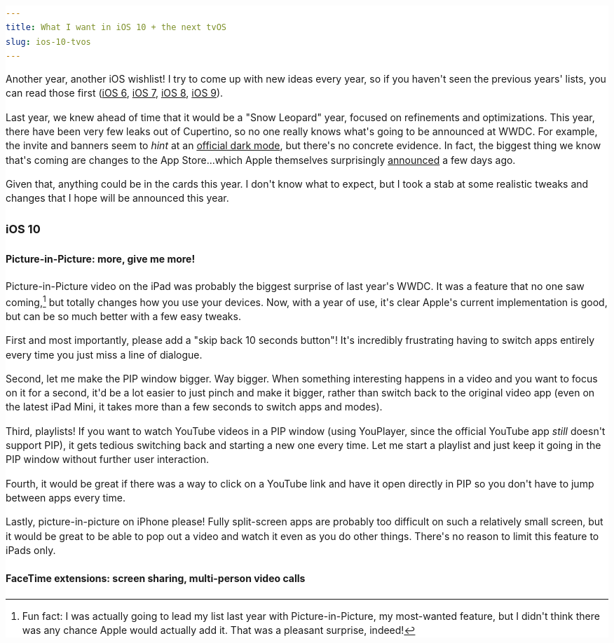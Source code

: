 ```yaml
---
title: What I want in iOS 10 + the next tvOS
slug: ios-10-tvos
---
```


Another year, another iOS wishlist! I try to come up with new ideas every year, so if you haven't seen the previous years' lists, you can read those first ([iOS 6][6], [iOS 7][7], [iOS 8][8], [iOS 9][9]).

Last year, we knew ahead of time that it would be a "Snow Leopard" year, focused on refinements and optimizations. This year, there have been very few leaks out of Cupertino, so no one really knows what's going to be announced at WWDC. For example, the invite and banners seem to *hint* at an [official dark mode](http://www.macrumors.com/2016/06/06/ios-10-concept-dark-mode/), but there's no concrete evidence. In fact, the biggest thing we know that's coming are changes to the App Store...which Apple themselves surprisingly [announced](http://www.macrumors.com/2016/06/08/apple-major-app-store-changes/) a few days ago.

Given that, anything could be in the cards this year. I don't know what to expect, but I took a stab at some realistic tweaks and changes that I hope will be announced this year.

[6]: http://raviudeshi.com/12/06/ios-6
[7]: http://raviudeshi.com/13/06/ios-7-and-osx-9
[8]: http://raviudeshi.com/14/06/ios-8-and-os-x-10-10
[9]: http://raviudeshi.com/15/06/ios-9-osx-11-new-apple-tv

### iOS 10

#### Picture-in-Picture: more, give me more!

Picture-in-Picture video on the iPad was probably the biggest surprise of last year's WWDC. It was a feature that no one saw coming,[^ios-9-pip] but totally changes how you use your devices. Now, with a year of use, it's clear Apple's current implementation is good, but can be so much better with a few easy tweaks. 

First and most importantly, please add a "skip back 10 seconds button"! It's incredibly frustrating having to switch apps entirely every time you just miss a line of dialogue.

Second, let me make the PIP window bigger. Way bigger. When something interesting happens in a video and you want to focus on it for a second, it'd be a lot easier to just pinch and make it bigger, rather than switch back to the original video app (even on the latest iPad Mini, it takes more than a few seconds to switch apps and modes).

Third, playlists! If you want to watch YouTube videos in a PIP window (using YouPlayer, since the official YouTube app *still* doesn't support PIP), it gets tedious switching back and starting a new one every time. Let me start a playlist and just keep it going in the PIP window without further user interaction.

Fourth, it would be great if there was a way to click on a YouTube link and have it open directly in PIP so you don't have to jump between apps every time.

Lastly, picture-in-picture on iPhone please! Fully split-screen apps are probably too difficult on such a relatively small screen, but it would be great to be able to pop out a video and watch it even as you do other things. There's no reason to limit this feature to iPads only.

[^ios-9-pip]: Fun fact: I was actually going to lead my list last year with Picture-in-Picture, my most-wanted feature, but I didn't think there was any chance Apple would actually add it. That was a pleasant surprise, indeed!

#### FaceTime extensions: screen sharing, multi-person video calls
